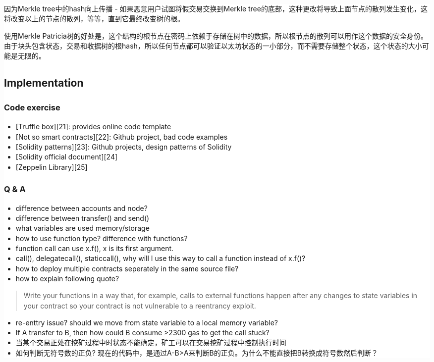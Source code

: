 因为Merkle tree中的hash向上传播 - 如果恶意用户试图将假交易交换到Merkle tree的底部，这种更改将导致上面节点的散列发生变化，这将改变以上的节点的散列，等等，直到它最终改变树的根。

使用Merkle Patricia树的好处是，这个结构的根节点在密码上依赖于存储在树中的数据，所以根节点的散列可以用作这个数据的安全身份。由于块头包含状态，交易和收据树的根hash，所以任何节点都可以验证以太坊状态的一小部分，而不需要存储整个状态，这个状态的大小可能是无限的。

## Implementation

### Code exercise

- [Truffle box][21]: provides online code template
- [Not so smart contracts][22]: Github project, bad code examples
- [Solidity patterns][23]: Github projects, design patterns of Solidity
- [Solidity official document][24]
- [Zeppelin Library][25]

### Q & A

- difference between accounts and node?
- difference between transfer() and send()
- what variables are used memory/storage
- how to use function type? difference with functions?
- function call can use x.f(), x is its first argument.
- call(), delegatecall(), staticcall(), why will I use this way to call a function instead of x.f()?
- how to deploy multiple contracts seperately in the same source file?
- how to explain following quote?
> Write your functions in a way that, for example, calls to external functions happen after any changes to state variables in your contract so your contract is not vulnerable to a reentrancy exploit.
- re-enttry issue? should we move from state variable to a local memory variable?
- If A transfer to B, then how could B consume >2300 gas to get the call stuck?
- 当某个交易正处在挖矿过程中时状态不能确定，矿工可以在交易挖矿过程中控制执行时间
- 如何判断无符号数的正负? 现在的代码中，是通过A-B>A来判断B的正负。为什么不能直接把B转换成符号数然后判断？
